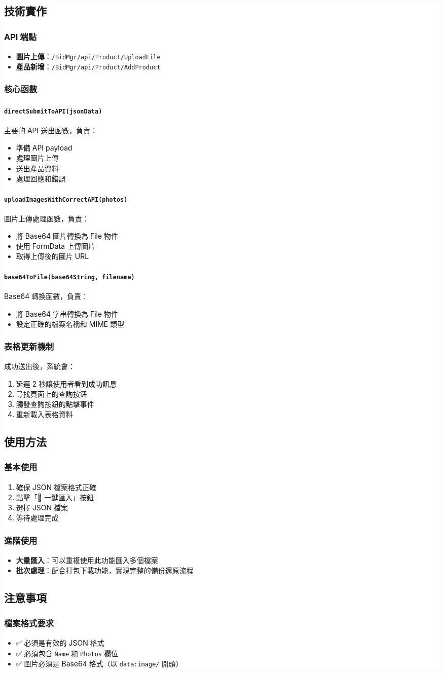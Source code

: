 ## 技術實作

### API 端點
- **圖片上傳**：`/BidMgr/api/Product/UploadFile`
- **產品新增**：`/BidMgr/api/Product/AddProduct`

### 核心函數

#### `directSubmitToAPI(jsonData)`
主要的 API 送出函數，負責：
- 準備 API payload
- 處理圖片上傳
- 送出產品資料
- 處理回應和錯誤

#### `uploadImagesWithCorrectAPI(photos)`
圖片上傳處理函數，負責：
- 將 Base64 圖片轉換為 File 物件
- 使用 FormData 上傳圖片
- 取得上傳後的圖片 URL

#### `base64ToFile(base64String, filename)`
Base64 轉換函數，負責：
- 將 Base64 字串轉換為 File 物件
- 設定正確的檔案名稱和 MIME 類型

### 表格更新機制
成功送出後，系統會：
1. 延遲 2 秒讓使用者看到成功訊息
2. 尋找頁面上的查詢按鈕
3. 觸發查詢按鈕的點擊事件
4. 重新載入表格資料

## 使用方法

### 基本使用
1. 確保 JSON 檔案格式正確
2. 點擊「🚀 一鍵匯入」按鈕
3. 選擇 JSON 檔案
4. 等待處理完成

### 進階使用
- **大量匯入**：可以重複使用此功能匯入多個檔案
- **批次處理**：配合打包下載功能，實現完整的備份還原流程

## 注意事項

### 檔案格式要求
- ✅ 必須是有效的 JSON 格式
- ✅ 必須包含 `Name` 和 `Photos` 欄位
- ✅ 圖片必須是 Base64 格式（以 `data:image/` 開頭）
